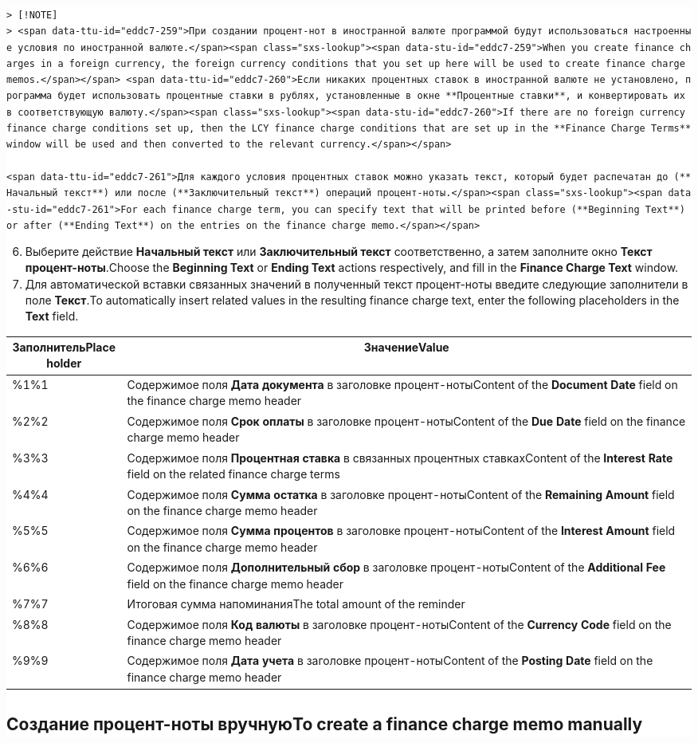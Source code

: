     > [!NOTE]  
    > <span data-ttu-id="eddc7-259">При создании процент-нот в иностранной валюте программой будут использоваться настроенные условия по иностранной валюте.</span><span class="sxs-lookup"><span data-stu-id="eddc7-259">When you create finance charges in a foreign currency, the foreign currency conditions that you set up here will be used to create finance charge memos.</span></span> <span data-ttu-id="eddc7-260">Если никаких процентных ставок в иностранной валюте не установлено, программа будет использовать процентные ставки в рублях, установленные в окне **Процентные ставки**, и конвертировать их в соответствующую валюту.</span><span class="sxs-lookup"><span data-stu-id="eddc7-260">If there are no foreign currency finance charge conditions set up, then the LCY finance charge conditions that are set up in the **Finance Charge Terms** window will be used and then converted to the relevant currency.</span></span>

    <span data-ttu-id="eddc7-261">Для каждого условия процентных ставок можно указать текст, который будет распечатан до (**Начальный текст**) или после (**Заключительный текст**) операций процент-ноты.</span><span class="sxs-lookup"><span data-stu-id="eddc7-261">For each finance charge term, you can specify text that will be printed before (**Beginning Text**) or after (**Ending Text**) on the entries on the finance charge memo.</span></span>  
6. <span data-ttu-id="eddc7-262">Выберите действие **Начальный текст** или **Заключительный текст** соответственно, а затем заполните окно **Текст процент-ноты**.</span><span class="sxs-lookup"><span data-stu-id="eddc7-262">Choose the **Beginning Text** or **Ending Text** actions respectively, and fill in the **Finance Charge Text** window.</span></span>
7. <span data-ttu-id="eddc7-263">Для автоматической вставки связанных значений в полученный текст процент-ноты введите следующие заполнители в поле **Текст**.</span><span class="sxs-lookup"><span data-stu-id="eddc7-263">To automatically insert related values in the resulting finance charge text, enter the following placeholders in the **Text** field.</span></span>

|<span data-ttu-id="eddc7-264">Заполнитель</span><span class="sxs-lookup"><span data-stu-id="eddc7-264">Placeholder</span></span>|<span data-ttu-id="eddc7-265">Значение</span><span class="sxs-lookup"><span data-stu-id="eddc7-265">Value</span></span>|  
|-----------------|-----------|  
|<span data-ttu-id="eddc7-266">%1</span><span class="sxs-lookup"><span data-stu-id="eddc7-266">%1</span></span>|<span data-ttu-id="eddc7-267">Содержимое поля **Дата документа** в заголовке процент-ноты</span><span class="sxs-lookup"><span data-stu-id="eddc7-267">Content of the **Document Date** field on the finance charge memo header</span></span>|  
|<span data-ttu-id="eddc7-268">%2</span><span class="sxs-lookup"><span data-stu-id="eddc7-268">%2</span></span>|<span data-ttu-id="eddc7-269">Содержимое поля **Срок оплаты** в заголовке процент-ноты</span><span class="sxs-lookup"><span data-stu-id="eddc7-269">Content of the **Due Date** field on the finance charge memo header</span></span>|  
|<span data-ttu-id="eddc7-270">%3</span><span class="sxs-lookup"><span data-stu-id="eddc7-270">%3</span></span>|<span data-ttu-id="eddc7-271">Содержимое поля **Процентная ставка** в связанных процентных ставках</span><span class="sxs-lookup"><span data-stu-id="eddc7-271">Content of the **Interest Rate** field on the related finance charge terms</span></span>|  
|<span data-ttu-id="eddc7-272">%4</span><span class="sxs-lookup"><span data-stu-id="eddc7-272">%4</span></span>|<span data-ttu-id="eddc7-273">Содержимое поля **Сумма остатка** в заголовке процент-ноты</span><span class="sxs-lookup"><span data-stu-id="eddc7-273">Content of the **Remaining Amount** field on the finance charge memo header</span></span>|  
|<span data-ttu-id="eddc7-274">%5</span><span class="sxs-lookup"><span data-stu-id="eddc7-274">%5</span></span>|<span data-ttu-id="eddc7-275">Содержимое поля **Сумма процентов** в заголовке процент-ноты</span><span class="sxs-lookup"><span data-stu-id="eddc7-275">Content of the **Interest Amount** field on the finance charge memo header</span></span>|  
|<span data-ttu-id="eddc7-276">%6</span><span class="sxs-lookup"><span data-stu-id="eddc7-276">%6</span></span>|<span data-ttu-id="eddc7-277">Содержимое поля **Дополнительный сбор** в заголовке процент-ноты</span><span class="sxs-lookup"><span data-stu-id="eddc7-277">Content of the **Additional Fee** field on the finance charge memo header</span></span>|  
|<span data-ttu-id="eddc7-278">%7</span><span class="sxs-lookup"><span data-stu-id="eddc7-278">%7</span></span>|<span data-ttu-id="eddc7-279">Итоговая сумма напоминания</span><span class="sxs-lookup"><span data-stu-id="eddc7-279">The total amount of the reminder</span></span>|  
|<span data-ttu-id="eddc7-280">%8</span><span class="sxs-lookup"><span data-stu-id="eddc7-280">%8</span></span>|<span data-ttu-id="eddc7-281">Содержимое поля **Код валюты** в заголовке процент-ноты</span><span class="sxs-lookup"><span data-stu-id="eddc7-281">Content of the **Currency Code** field on the finance charge memo header</span></span>|  
|<span data-ttu-id="eddc7-282">%9</span><span class="sxs-lookup"><span data-stu-id="eddc7-282">%9</span></span>|<span data-ttu-id="eddc7-283">Содержимое поля **Дата учета** в заголовке процент-ноты</span><span class="sxs-lookup"><span data-stu-id="eddc7-283">Content of the **Posting Date** field on the finance charge memo header</span></span>|  

## <a name="to-create-a-finance-charge-memo-manually"></a><span data-ttu-id="eddc7-284">Создание процент-ноты вручную</span><span class="sxs-lookup"><span data-stu-id="eddc7-284">To create a finance charge memo manually</span></span>  